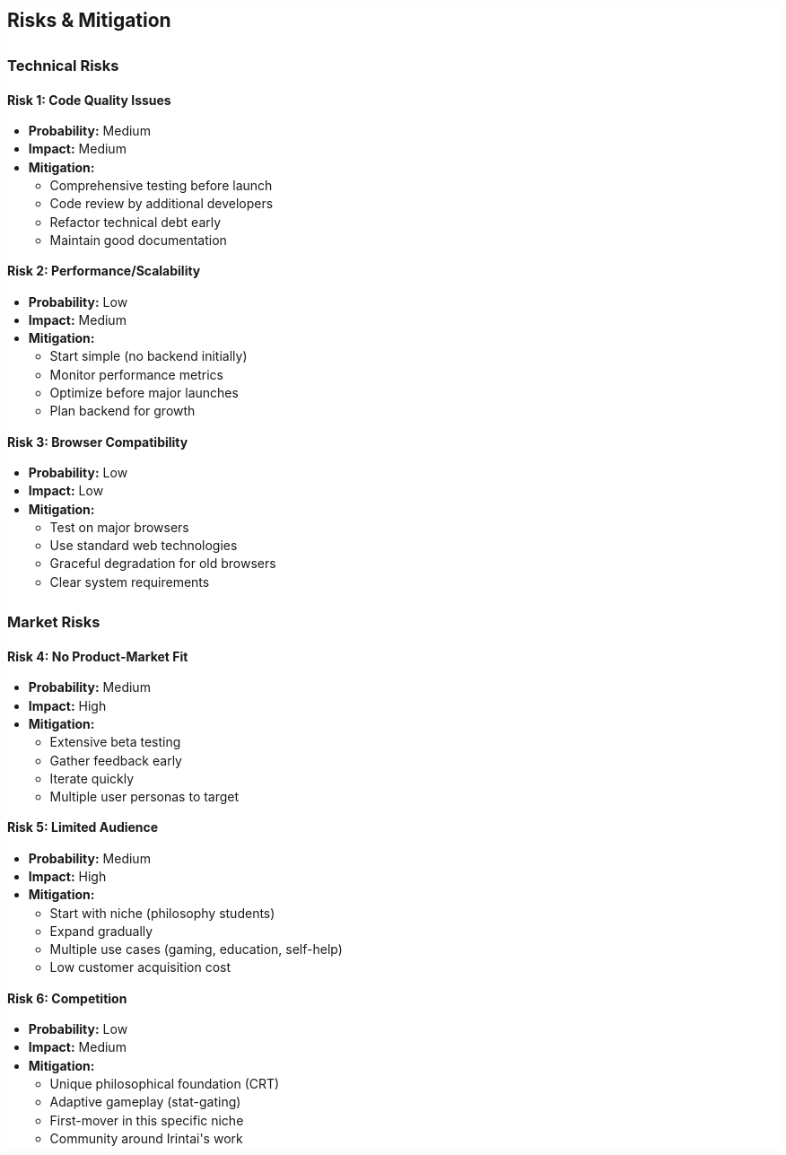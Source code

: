 
## Risks & Mitigation

### Technical Risks

**Risk 1: Code Quality Issues**
- **Probability:** Medium
- **Impact:** Medium
- **Mitigation:** 
  - Comprehensive testing before launch
  - Code review by additional developers
  - Refactor technical debt early
  - Maintain good documentation

**Risk 2: Performance/Scalability**
- **Probability:** Low
- **Impact:** Medium
- **Mitigation:**
  - Start simple (no backend initially)
  - Monitor performance metrics
  - Optimize before major launches
  - Plan backend for growth

**Risk 3: Browser Compatibility**
- **Probability:** Low
- **Impact:** Low
- **Mitigation:**
  - Test on major browsers
  - Use standard web technologies
  - Graceful degradation for old browsers
  - Clear system requirements

### Market Risks

**Risk 4: No Product-Market Fit**
- **Probability:** Medium
- **Impact:** High
- **Mitigation:**
  - Extensive beta testing
  - Gather feedback early
  - Iterate quickly
  - Multiple user personas to target

**Risk 5: Limited Audience**
- **Probability:** Medium
- **Impact:** High
- **Mitigation:**
  - Start with niche (philosophy students)
  - Expand gradually
  - Multiple use cases (gaming, education, self-help)
  - Low customer acquisition cost

**Risk 6: Competition**
- **Probability:** Low
- **Impact:** Medium
- **Mitigation:**
  - Unique philosophical foundation (CRT)
  - Adaptive gameplay (stat-gating)
  - First-mover in this specific niche
  - Community around Irintai's work
